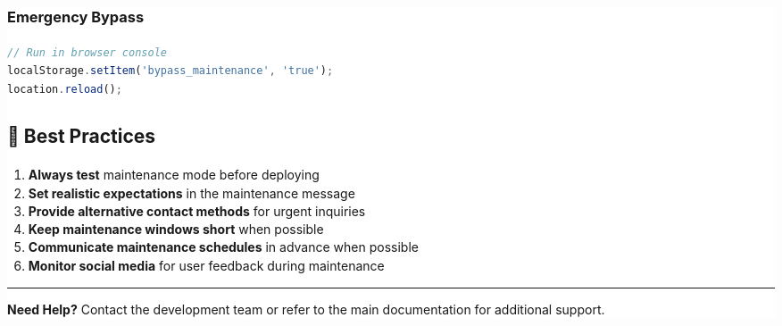 ### Emergency Bypass
```javascript
// Run in browser console
localStorage.setItem('bypass_maintenance', 'true');
location.reload();
```

## 📝 Best Practices

1. **Always test** maintenance mode before deploying
2. **Set realistic expectations** in the maintenance message
3. **Provide alternative contact methods** for urgent inquiries
4. **Keep maintenance windows short** when possible
5. **Communicate maintenance schedules** in advance when possible
6. **Monitor social media** for user feedback during maintenance

---

**Need Help?** Contact the development team or refer to the main documentation for additional support.
